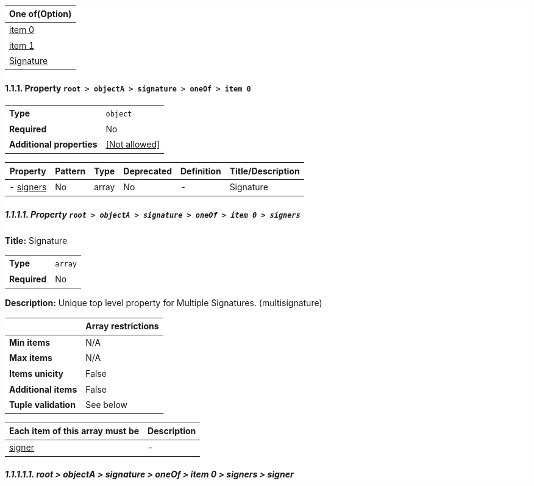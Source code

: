 | One of(Option)                           |
| ---------------------------------------- |
| [item 0](#objectA_signature_oneOf_i0)    |
| [item 1](#objectA_signature_oneOf_i1)    |
| [Signature](#objectA_signature_oneOf_i2) |

#### <a name="objectA_signature_oneOf_i0"></a>1.1.1. Property `root > objectA > signature > oneOf > item 0`

|                           |                                                         |
| ------------------------- | ------------------------------------------------------- |
| **Type**                  | `object`                                                |
| **Required**              | No                                                      |
| **Additional properties** | [[Not allowed]](# "Additional Properties not allowed.") |

| Property                                          | Pattern | Type  | Deprecated | Definition | Title/Description |
| ------------------------------------------------- | ------- | ----- | ---------- | ---------- | ----------------- |
| - [signers](#objectA_signature_oneOf_i0_signers ) | No      | array | No         | -          | Signature         |

##### <a name="objectA_signature_oneOf_i0_signers"></a>1.1.1.1. Property `root > objectA > signature > oneOf > item 0 > signers`

**Title:** Signature

|              |         |
| ------------ | ------- |
| **Type**     | `array` |
| **Required** | No      |

**Description:** Unique top level property for Multiple Signatures. (multisignature)

|                      | Array restrictions |
| -------------------- | ------------------ |
| **Min items**        | N/A                |
| **Max items**        | N/A                |
| **Items unicity**    | False              |
| **Additional items** | False              |
| **Tuple validation** | See below          |

| Each item of this array must be                     | Description |
| --------------------------------------------------- | ----------- |
| [signer](#objectA_signature_oneOf_i0_signers_items) | -           |

##### <a name="autogenerated_heading_2"></a>1.1.1.1.1. root > objectA > signature > oneOf > item 0 > signers > signer
